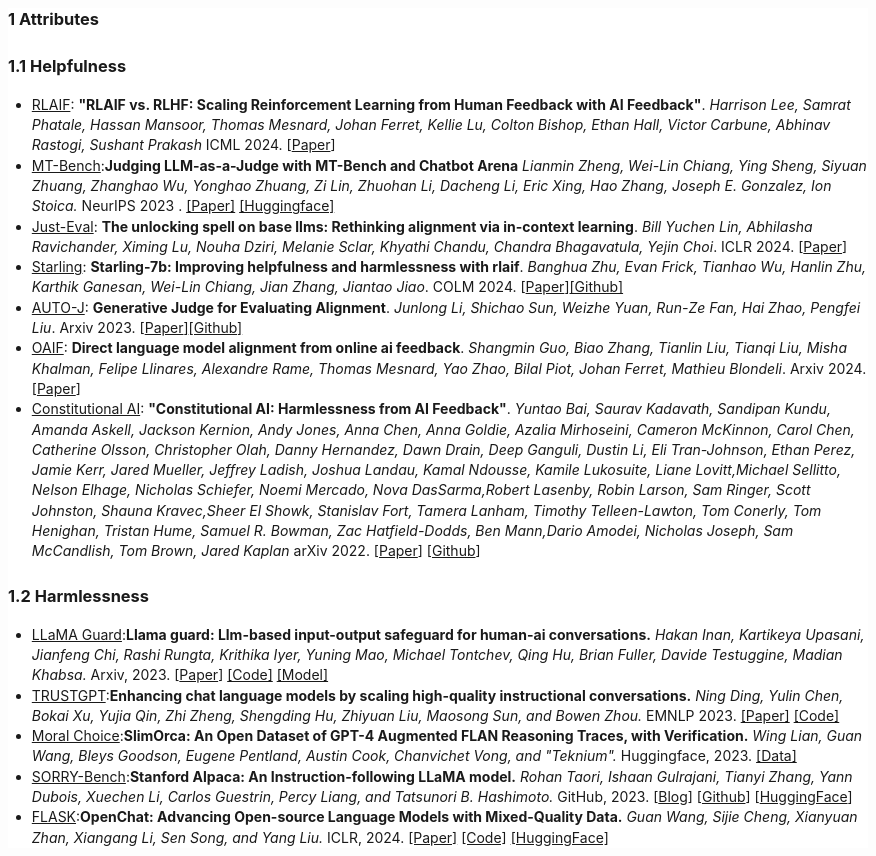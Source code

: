 

### 1 Attributes

### 1.1 Helpfulness

- <u>RLAIF</u>: **"RLAIF vs. RLHF: Scaling Reinforcement Learning from Human Feedback with AI Feedback"**. *Harrison Lee, Samrat Phatale, Hassan Mansoor, Thomas Mesnard, Johan Ferret, Kellie Lu, Colton Bishop, Ethan Hall, Victor Carbune, Abhinav Rastogi, Sushant Prakash* ICML 2024. [[Paper](https://arxiv.org/abs/2309.00267)] 
- <u>MT-Bench</u>:**Judging LLM-as-a-Judge with MT-Bench and Chatbot Arena** *Lianmin Zheng, Wei-Lin Chiang, Ying Sheng, Siyuan Zhuang, Zhanghao Wu, Yonghao Zhuang, Zi Lin, Zhuohan Li, Dacheng Li, Eric Xing, Hao Zhang, Joseph E. Gonzalez, Ion Stoica.* NeurIPS 2023 . [[Paper]](https://proceedings.neurips.cc/paper_files/paper/2023/hash/91f18a1287b398d378ef22505bf41832-Abstract-Datasets_and_Benchmarks.html) [[Huggingface]](https://huggingface.co/spaces/lmarena-ai/chatbot-arena-leaderboard)
- <u>Just-Eval</u>: **The unlocking spell on base llms: Rethinking alignment via in-context learning**. *Bill Yuchen Lin, Abhilasha Ravichander, Ximing Lu, Nouha Dziri, Melanie Sclar, Khyathi Chandu, Chandra Bhagavatula, Yejin Choi*. ICLR 2024. [[Paper](https://openreview.net/forum?id=wxJ0eXwwda)] 
- <u>Starling</u>: **Starling-7b: Improving helpfulness and harmlessness with rlaif**. *Banghua Zhu, Evan Frick, Tianhao Wu, Hanlin Zhu, Karthik Ganesan, Wei-Lin Chiang, Jian Zhang, Jiantao Jiao*. COLM 2024. [[Paper](https://openreview.net/forum?id=GqDntYTTbk)][[Github]](https://github.com/efrick2002/Starling)
- <u>AUTO-J</u>: **Generative Judge for Evaluating Alignment**. *Junlong Li, Shichao Sun, Weizhe Yuan, Run-Ze Fan, Hai Zhao, Pengfei Liu*. Arxiv 2023. [[Paper](https://arxiv.org/abs/2310.05470)][[Github]](https://github.com/GAIR-NLP/auto-j)
- <u>OAIF</u>: **Direct language model alignment from online ai feedback**. *Shangmin Guo, Biao Zhang, Tianlin Liu, Tianqi Liu, Misha Khalman, Felipe Llinares, Alexandre Rame, Thomas Mesnard, Yao Zhao, Bilal Piot, Johan Ferret, Mathieu Blondeli*. Arxiv 2024. [[Paper](https://arxiv.org/abs/2402.04792)]
- <u>Constitutional AI</u>: **"Constitutional AI: Harmlessness from AI Feedback"**. *Yuntao Bai, Saurav Kadavath, Sandipan Kundu, Amanda Askell, Jackson Kernion, Andy Jones, Anna Chen, Anna Goldie, Azalia Mirhoseini, Cameron McKinnon, Carol Chen, Catherine Olsson, Christopher Olah, Danny Hernandez, Dawn Drain, Deep Ganguli, Dustin Li, Eli Tran-Johnson, Ethan Perez, Jamie Kerr, Jared Mueller, Jeffrey Ladish, Joshua Landau, Kamal Ndousse, Kamile Lukosuite, Liane Lovitt,Michael Sellitto, Nelson Elhage, Nicholas Schiefer, Noemi Mercado, Nova DasSarma,Robert Lasenby, Robin Larson, Sam Ringer, Scott Johnston, Shauna Kravec,Sheer El Showk, Stanislav Fort, Tamera Lanham, Timothy Telleen-Lawton, Tom Conerly, Tom Henighan, Tristan Hume, Samuel R. Bowman, Zac Hatfield-Dodds, Ben Mann,Dario Amodei, Nicholas Joseph, Sam McCandlish, Tom Brown, Jared Kaplan* arXiv 2022. [[Paper](https://arxiv.org/abs/2212.08073)] [[Github](https://github.com/anthropics/ConstitutionalHarmlessnessPaper)] 

### 1.2 Harmlessness

- <u>LLaMA Guard</u>:**Llama guard: Llm-based input-output safeguard for human-ai conversations.** *Hakan Inan, Kartikeya Upasani, Jianfeng Chi, Rashi Rungta, Krithika Iyer, Yuning Mao, Michael Tontchev, Qing Hu, Brian Fuller, Davide Testuggine, Madian Khabsa.* Arxiv, 2023. [[Paper](https://arxiv.org/abs/2312.06674)] [[Code]](https://github.com/meta-llama/PurpleLlama/tree/main/Llama-Guard) [[Model]](https://www.llama.com/trust-and-safety/#safeguard-model)
- <u>TRUSTGPT</u>:**Enhancing chat language models by scaling high-quality instructional conversations.** *Ning Ding, Yulin Chen, Bokai Xu, Yujia Qin, Zhi Zheng, Shengding Hu, Zhiyuan Liu, Maosong Sun, and Bowen Zhou.* EMNLP 2023. [[Paper]](https://aclanthology.org/2023.emnlp-main.183/) [[Code]](https://github.com/thunlp/UltraChat)
- <u>Moral Choice</u>:**SlimOrca: An Open Dataset of GPT-4 Augmented FLAN Reasoning Traces, with Verification.** *Wing Lian, Guan Wang, Bleys Goodson, Eugene Pentland, Austin Cook, Chanvichet Vong, and "Teknium".* Huggingface, 2023. [[Data]](https://huggingface.co/datasets/Open-Orca/SlimOrca)
- <u>SORRY-Bench</u>:**Stanford Alpaca: An Instruction-following LLaMA model.** *Rohan Taori, Ishaan Gulrajani, Tianyi Zhang, Yann Dubois, Xuechen Li, Carlos Guestrin, Percy Liang, and Tatsunori B. Hashimoto.* GitHub, 2023. [[Blog](https://crfm.stanford.edu/2023/03/13/alpaca.html)] [[Github](https://github.com/tatsu-lab/stanford_alpaca)] [[HuggingFace](https://huggingface.co/tatsu-lab/alpaca-7b-wdiff)]
- <u>FLASK</u>:**OpenChat: Advancing Open-source Language Models with Mixed-Quality Data.** *Guan Wang, Sijie Cheng, Xianyuan Zhan, Xiangang Li, Sen Song, and Yang Liu.* ICLR, 2024. [[Paper]](https://openreview.net/forum?id=AOJyfhWYHf) [[Code]](https://github.com/imoneoi/openchat) [[HuggingFace]](https://huggingface.co/openchat)